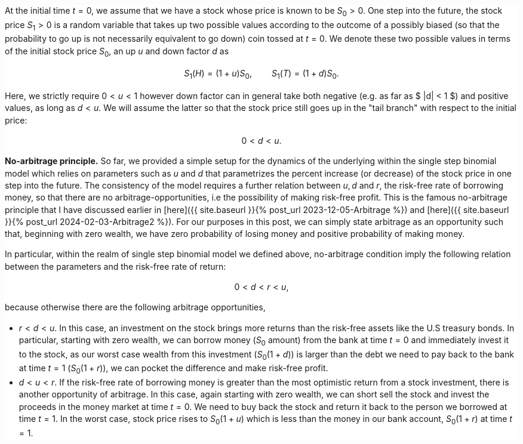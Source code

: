 At the initial time $t = 0$, we assume that we have a stock whose price is known to be $S_0 > 0$. One step into the future, the stock price $S_1 > 0$ is a random variable that takes up two possible values according to the outcome of a possibly biased (so that the probability to go up is not necessarily equivalent to go down) coin tossed at $t = 0$. We denote these two possible values in terms of the initial stock price $S_0$, an up $u$ and down factor $d$ as

$$
\begin{equation}
S_1(H) = (1 + u) S_0, \quad\quad S_1(T) = (1 + d) S_0.
\end{equation}
$$

Here, we strictly require $0 < u < 1$ however down factor can in general take both negative (e.g. as far as $ |d| < 1 $) and positive values, as long as 
$d < u$. We will assume the latter so that the stock price still goes up in the "tail branch" with respect to the initial price: 

$$
\begin{equation}\label{ud}
0 < d < u.
\end{equation}
$$

**No-arbitrage principle.** So far, we provided a simple setup for the dynamics of the underlying within the single step binomial model which relies on parameters such as $u$ and $d$ that parametrizes the percent increase (or decrease) of the stock price in one step into the future. The consistency of the model requires a further relation between $u,d$ and $r$, the risk-free rate of borrowing money, so that there are no arbitrage-opportunities, i.e the possibility of making risk-free profit. This is the famous no-arbitrage principle that I have discussed earlier in [here]({{ site.baseurl }}{% post_url 2023-12-05-Arbitrage %}) and [here]({{ site.baseurl }}{% post_url 2024-02-03-Arbitrage2 %}). For our purposes in this post, we can simply state arbitrage as an opportunity such that, beginning with zero wealth, we have zero probability of losing money and positive probability of making money. 

In particular, within the realm of single step binomial model we defined above, no-arbitrage condition imply the following relation between the parameters and the risk-free rate of return: 

$$
\begin{equation}\label{nac}
0 < d < r < u,
\end{equation}
$$

because otherwise there are the following arbitrage opportunities,

- $r < d < u$. In this case, an investment on the stock brings more returns than the risk-free assets like the U.S treasury bonds. In particular, starting with zero wealth, we can borrow money ($S_0$ amount) from the bank at time $t = 0$ and immediately invest it to the stock, as our worst case wealth from this investment ($S_0 (1 + d)$) is larger than the debt we need to pay back to the bank at time $t = 1$ ($S_0 (1 + r)$), we can pocket the difference and make risk-free profit.  
- $d < u < r$. If the risk-free rate of borrowing money is greater than the most optimistic return from a stock investment, there is another opportunity of arbitrage. In this case, again starting with zero wealth, we can short sell the stock and invest the proceeds in the money market at time $t = 0$. We need to buy back the stock and return it back to the person we borrowed at time $t = 1$. In the worst case, stock price rises to $S_0 (1 + u)$ which is less than the money in our bank account, $S_0 (1 + r)$ at time $t = 1$. 
